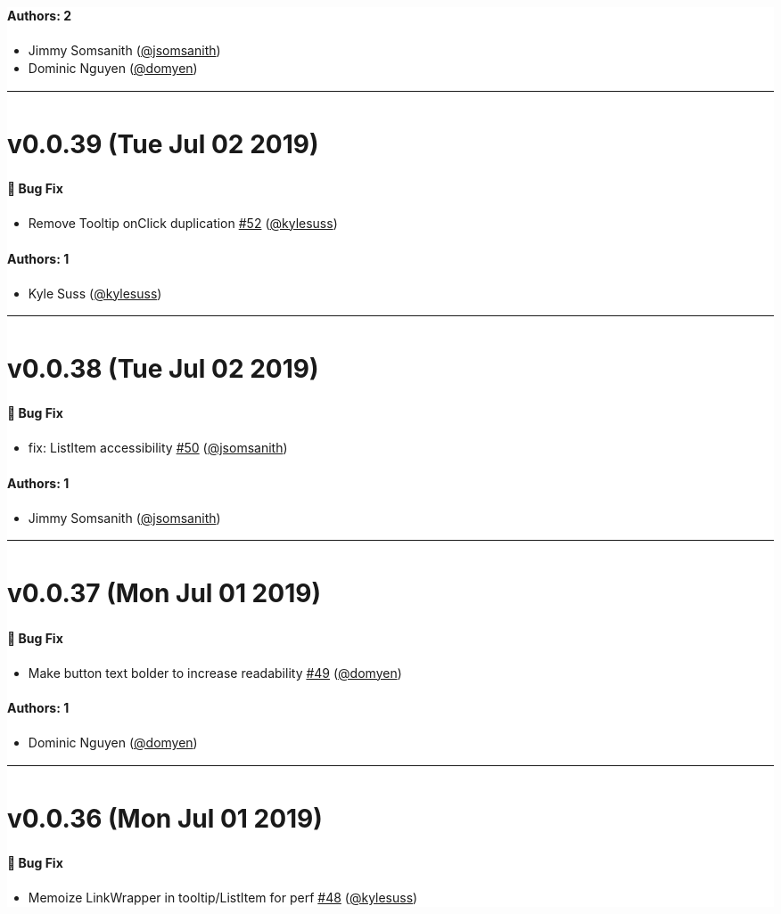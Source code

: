 #### Authors: 2

- Jimmy Somsanith ([@jsomsanith](https://github.com/jsomsanith))
- Dominic Nguyen ([@domyen](https://github.com/domyen))

---

# v0.0.39 (Tue Jul 02 2019)

#### 🐛  Bug Fix

- Remove Tooltip onClick duplication [#52](https://github.com/storybookjs/design-system/pull/52) ([@kylesuss](https://github.com/kylesuss))

#### Authors: 1

- Kyle Suss ([@kylesuss](https://github.com/kylesuss))

---

# v0.0.38 (Tue Jul 02 2019)

#### 🐛  Bug Fix

- fix: ListItem accessibility [#50](https://github.com/storybookjs/design-system/pull/50) ([@jsomsanith](https://github.com/jsomsanith))

#### Authors: 1

- Jimmy Somsanith ([@jsomsanith](https://github.com/jsomsanith))

---

# v0.0.37 (Mon Jul 01 2019)

#### 🐛  Bug Fix

- Make button text bolder to increase readability [#49](https://github.com/storybookjs/design-system/pull/49) ([@domyen](https://github.com/domyen))

#### Authors: 1

- Dominic Nguyen ([@domyen](https://github.com/domyen))

---

# v0.0.36 (Mon Jul 01 2019)

#### 🐛  Bug Fix

- Memoize LinkWrapper in tooltip/ListItem for perf [#48](https://github.com/storybookjs/design-system/pull/48) ([@kylesuss](https://github.com/kylesuss))
